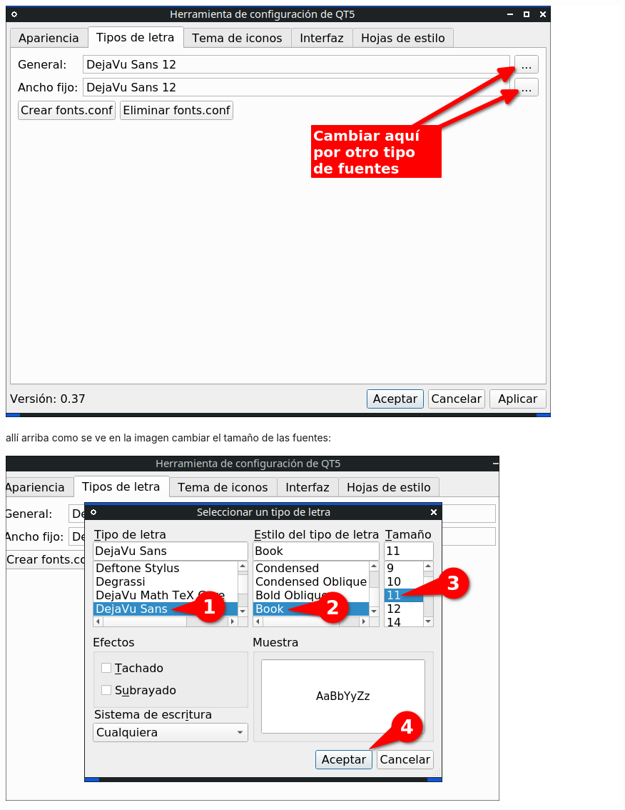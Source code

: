 ![](vx_images/547226287889779.png)

allí arriba como se ve en la imagen cambiar el tamaño de las fuentes:  

![](vx_images/547226287889780.png)
